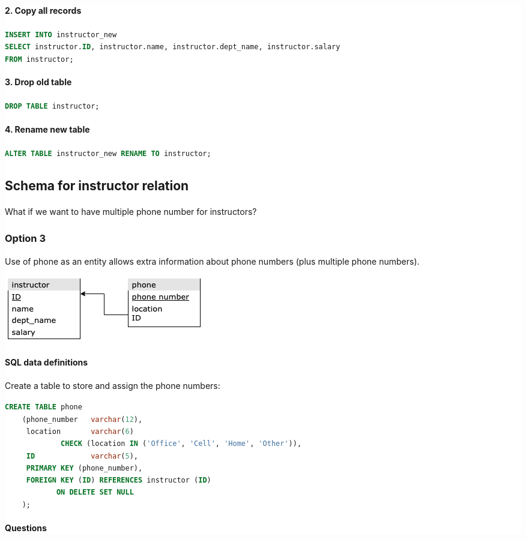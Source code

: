 #### 2. Copy all records

```sql
INSERT INTO instructor_new
SELECT instructor.ID, instructor.name, instructor.dept_name, instructor.salary
FROM instructor;
```

#### 3. Drop old table

```sql
DROP TABLE instructor;
```

#### 4. Rename new table

```sql
ALTER TABLE instructor_new RENAME TO instructor;
```

## Schema for instructor relation

What if we want to have multiple phone number for instructors?

### Option 3

Use of phone as an entity allows extra information about phone numbers (plus multiple phone numbers).

![Option 3: Schema diagram for instructor relation](figures/ERD-instructor-Option_3.png)

#### SQL data definitions

Create a table to store and assign the phone numbers:

```sql
CREATE TABLE phone
    (phone_number   varchar(12), 
     location       varchar(6)
             CHECK (location IN ('Office', 'Cell', 'Home', 'Other')), 
     ID             varchar(5), 
     PRIMARY KEY (phone_number),
     FOREIGN KEY (ID) REFERENCES instructor (ID)
            ON DELETE SET NULL
    );
```


#### Questions
